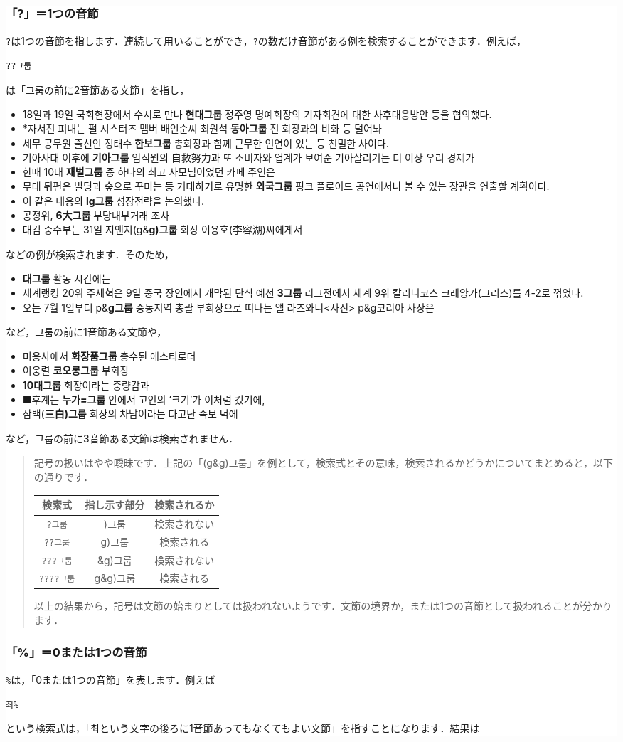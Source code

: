 ### 「?」＝1つの音節

`?`は1つの音節を指します．連続して用いることができ，`?`の数だけ音節がある例を検索することができます．例えば，

```text
??그룹
```

は「그룹の前に2音節ある文節」を指し，

* 18일과 19일 국회현장에서 수시로 만나 **현대그룹** 정주영 명예회장의 기자회견에 대한 사후대응방안 등을 협의했다.
* \*자서전 펴내는 펄 시스터즈 멤버 배인순씨 최원석 **동아그룹** 전 회장과의 비화 등 털어놔
* 세무 공무원 출신인 정태수 **한보그룹** 총회장과 함께 근무한 인연이 있는 등 친밀한 사이다.
* 기아사태 이후에 **기아그룹** 임직원의 自救努力과 또 소비자와 업계가 보여준 기아살리기는 더 이상 우리 경제가
* 한때 10대 **재벌그룹** 중 하나의 최고 사모님이었던 카페 주인은
* 무대 뒤편은 빌딩과 숲으로 꾸미는 등 거대하기로 유명한 **외국그룹** 핑크 플로이드 공연에서나 볼 수 있는 장관을 연출할 계획이다.
* 이 같은 내용의 **lg그룹** 성장전략을 논의했다.
* 공정위, **6大그룹** 부당내부거래 조사
* 대검 중수부는 31일 지앤지(g&**g)그룹** 회장 이용호(李容湖)씨에게서

などの例が検索されます．そのため，

* **대그룹** 활동 시간에는
* 세계랭킹 20위 주세혁은 9일 중국 장인에서 개막된 단식 예선 **3그룹** 리그전에서 세계 9위 칼리니코스 크레앙가(그리스)를 4-2로 꺾었다.
* 오는 7월 1일부터 p&**g그룹** 중동지역 총괄 부회장으로 떠나는 앨 라즈와니<사진> p&g코리아 사장은

など，그룹の前に1音節ある文節や，

* 미용사에서 **화장품그룹** 총수된 에스티로더
* 이웅렬 **코오롱그룹** 부회장
* **10대그룹** 회장이라는 중량감과
* ■후계는 **누가=그룹** 안에서 고인의 ‘크기’가 이처럼 컸기에,
* 삼백(**三白)그룹** 회장의 차남이라는 타고난 족보 덕에

など，그룹の前に3音節ある文節は検索されません．

> 記号の扱いはやや曖昧です．上記の「(g&g)그룹」を例として，検索式とその意味，検索されるかどうかについてまとめると，以下の通りです．
> 
> | 検索式  | 指し示す部分  |  検索されるか |
> |:-----:|:---------:|:-----------:|
> | `?그룹` | )그룹    | 検索されない |
> | `??그룹`|g)그룹    |検索される |
> |`???그룹`| &g)그룹 |検索されない |
> |`????그룹` | g&g)그룹 |検索される|
> 
> 以上の結果から，記号は文節の始まりとしては扱われないようです．文節の境界か，または1つの音節として扱われることが分かります．

### 「%」＝0または1つの音節

`%`は，「0または1つの音節」を表します．例えば

```text
최%
```

という検索式は，「최という文字の後ろに1音節あってもなくてもよい文節」を指すことになります．結果は
